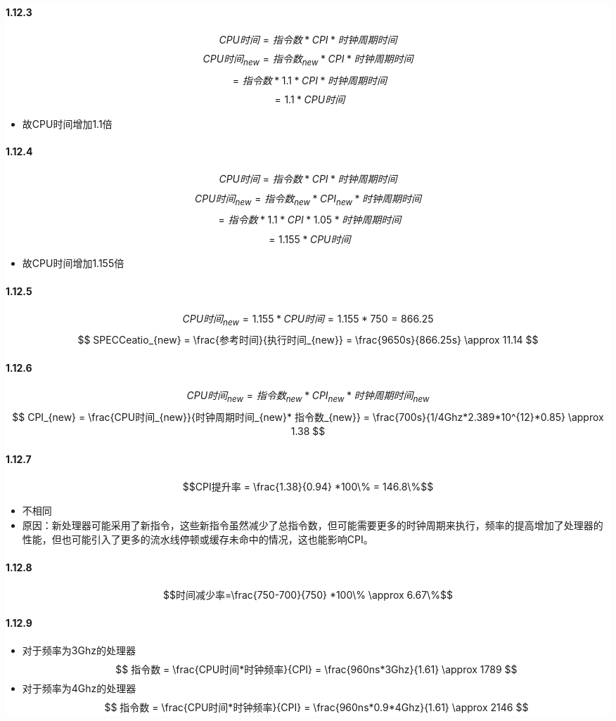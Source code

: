 #### 1.12.3
$$CPU时间=指令数*CPI*时钟周期时间$$
$$
CPU时间_{new} =指令数_{new}*CPI*时钟周期时间 
$$
$$
= 指令数*1.1*CPI*时钟周期时间
$$
$$=1.1*CPU时间$$
- 故CPU时间增加1.1倍

#### 1.12.4
$$CPU时间=指令数*CPI*时钟周期时间$$
$$
CPU时间_{new} =指令数_{new}*CPI_{new}*时钟周期时间 
$$
$$
= 指令数*1.1*CPI*1.05*时钟周期时间
$$
$$=1.155*CPU时间$$
- 故CPU时间增加1.155倍

#### 1.12.5
$$
CPU时间_{new} = 1.155*CPU时间 = 1.155*750 = 866.25
$$
$$
SPECCeatio_{new} = \frac{参考时间}{执行时间_{new}} = \frac{9650s}{866.25s} \approx 11.14
$$

#### 1.12.6
$$
CPU时间_{new} =指令数_{new}*CPI_{new}*时钟周期时间_{new} 
$$
$$
CPI_{new} = \frac{CPU时间_{new}}{时钟周期时间_{new}* 指令数_{new}} = \frac{700s}{1/4Ghz*2.389*10^{12}*0.85} \approx 1.38
$$

#### 1.12.7
$$CPI提升率 = \frac{1.38}{0.94} *100\% = 146.8\%$$
- 不相同
- 原因：新处理器可能采用了新指令，这些新指令虽然减少了总指令数，但可能需要更多的时钟周期来执行，频率的提高增加了处理器的性能，但也可能引入了更多的流水线停顿或缓存未命中的情况，这也能影响CPI。

#### 1.12.8
$$时间减少率=\frac{750-700}{750} *100\% \approx 6.67\%$$

#### 1.12.9
- 对于频率为3Ghz的处理器
$$
指令数 = \frac{CPU时间*时钟频率}{CPI} = \frac{960ns*3Ghz}{1.61} \approx 1789
$$
- 对于频率为4Ghz的处理器
$$
指令数 = \frac{CPU时间*时钟频率}{CPI} = \frac{960ns*0.9*4Ghz}{1.61} \approx 2146
$$

